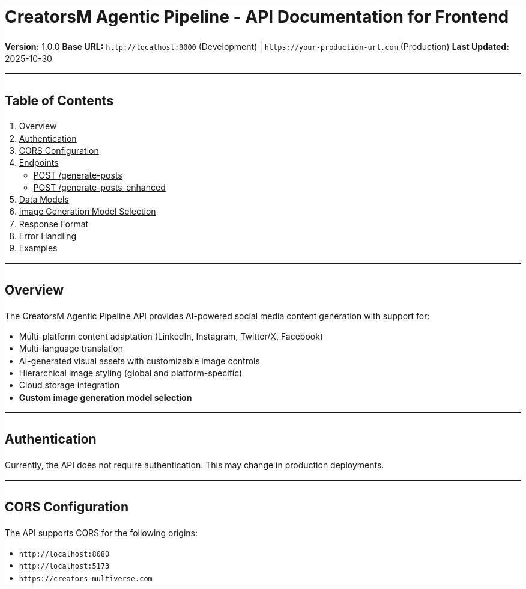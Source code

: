 # CreatorsM Agentic Pipeline - API Documentation for Frontend

**Version:** 1.0.0
**Base URL:** `http://localhost:8000` (Development) | `https://your-production-url.com` (Production)
**Last Updated:** 2025-10-30

---

## Table of Contents

1. [Overview](#overview)
2. [Authentication](#authentication)
3. [CORS Configuration](#cors-configuration)
4. [Endpoints](#endpoints)
   - [POST /generate-posts](#post-generate-posts)
   - [POST /generate-posts-enhanced](#post-generate-posts-enhanced)
5. [Data Models](#data-models)
6. [Image Generation Model Selection](#image-generation-model-selection)
7. [Response Format](#response-format)
8. [Error Handling](#error-handling)
9. [Examples](#examples)

---

## Overview

The CreatorsM Agentic Pipeline API provides AI-powered social media content generation with support for:

- Multi-platform content adaptation (LinkedIn, Instagram, Twitter/X, Facebook)
- Multi-language translation
- AI-generated visual assets with customizable image controls
- Hierarchical image styling (global and platform-specific)
- Cloud storage integration
- **Custom image generation model selection**

---

## Authentication

Currently, the API does not require authentication. This may change in production deployments.

---

## CORS Configuration

The API supports CORS for the following origins:
- `http://localhost:8080`
- `http://localhost:5173`
- `https://creators-multiverse.com`
